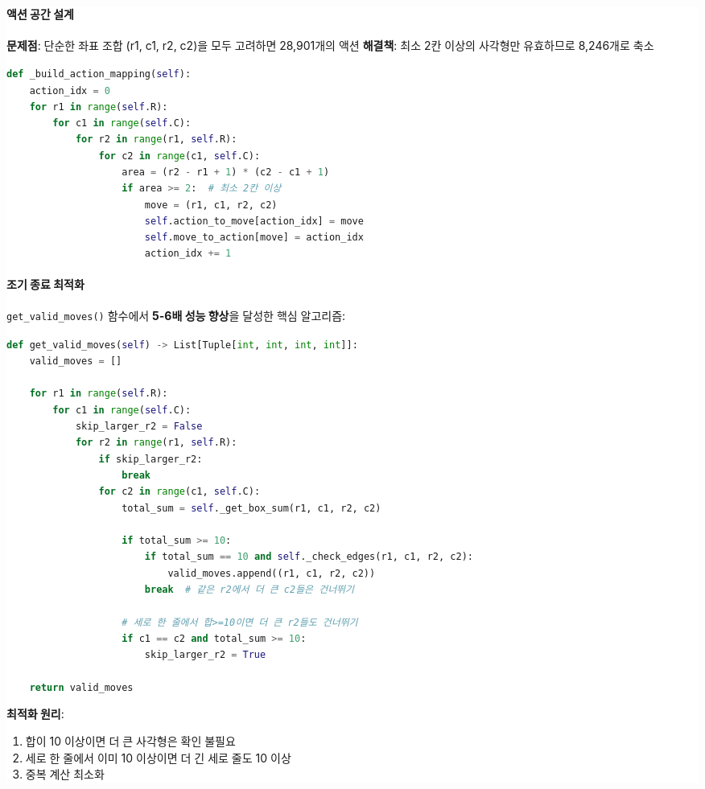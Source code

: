 #### 액션 공간 설계

**문제점**: 단순한 좌표 조합 (r1, c1, r2, c2)을 모두 고려하면 28,901개의 액션
**해결책**: 최소 2칸 이상의 사각형만 유효하므로 8,246개로 축소

```python
def _build_action_mapping(self):
    action_idx = 0
    for r1 in range(self.R):
        for c1 in range(self.C):
            for r2 in range(r1, self.R):
                for c2 in range(c1, self.C):
                    area = (r2 - r1 + 1) * (c2 - c1 + 1)
                    if area >= 2:  # 최소 2칸 이상
                        move = (r1, c1, r2, c2)
                        self.action_to_move[action_idx] = move
                        self.move_to_action[move] = action_idx
                        action_idx += 1
```

#### 조기 종료 최적화

`get_valid_moves()` 함수에서 **5-6배 성능 향상**을 달성한 핵심 알고리즘:

```python
def get_valid_moves(self) -> List[Tuple[int, int, int, int]]:
    valid_moves = []
    
    for r1 in range(self.R):
        for c1 in range(self.C):
            skip_larger_r2 = False
            for r2 in range(r1, self.R):
                if skip_larger_r2:
                    break
                for c2 in range(c1, self.C):
                    total_sum = self._get_box_sum(r1, c1, r2, c2)
                    
                    if total_sum >= 10:
                        if total_sum == 10 and self._check_edges(r1, c1, r2, c2):
                            valid_moves.append((r1, c1, r2, c2))
                        break  # 같은 r2에서 더 큰 c2들은 건너뛰기
                    
                    # 세로 한 줄에서 합>=10이면 더 큰 r2들도 건너뛰기
                    if c1 == c2 and total_sum >= 10:
                        skip_larger_r2 = True
    
    return valid_moves
```

**최적화 원리**:
1. 합이 10 이상이면 더 큰 사각형은 확인 불필요
2. 세로 한 줄에서 이미 10 이상이면 더 긴 세로 줄도 10 이상
3. 중복 계산 최소화

